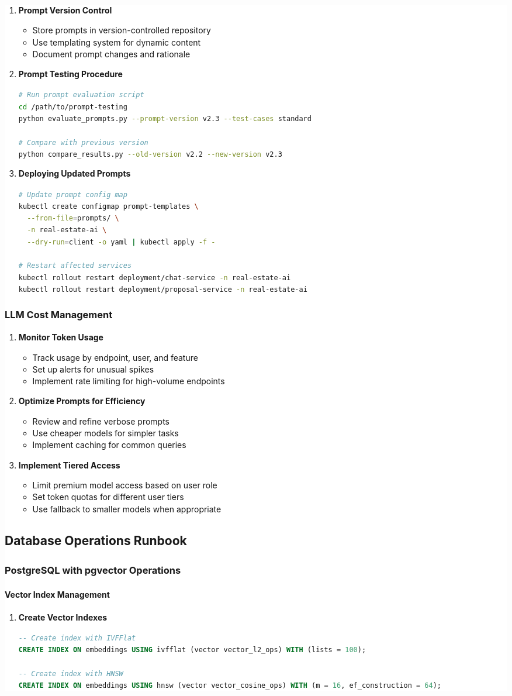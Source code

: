 1. **Prompt Version Control**
   - Store prompts in version-controlled repository
   - Use templating system for dynamic content
   - Document prompt changes and rationale

2. **Prompt Testing Procedure**
   ```bash
   # Run prompt evaluation script
   cd /path/to/prompt-testing
   python evaluate_prompts.py --prompt-version v2.3 --test-cases standard
   
   # Compare with previous version
   python compare_results.py --old-version v2.2 --new-version v2.3
   ```

3. **Deploying Updated Prompts**
   ```bash
   # Update prompt config map
   kubectl create configmap prompt-templates \
     --from-file=prompts/ \
     -n real-estate-ai \
     --dry-run=client -o yaml | kubectl apply -f -
   
   # Restart affected services
   kubectl rollout restart deployment/chat-service -n real-estate-ai
   kubectl rollout restart deployment/proposal-service -n real-estate-ai
   ```

### LLM Cost Management

1. **Monitor Token Usage**
   - Track usage by endpoint, user, and feature
   - Set up alerts for unusual spikes
   - Implement rate limiting for high-volume endpoints

2. **Optimize Prompts for Efficiency**
   - Review and refine verbose prompts
   - Use cheaper models for simpler tasks
   - Implement caching for common queries

3. **Implement Tiered Access**
   - Limit premium model access based on user role
   - Set token quotas for different user tiers
   - Use fallback to smaller models when appropriate

## Database Operations Runbook

### PostgreSQL with pgvector Operations

#### Vector Index Management

1. **Create Vector Indexes**
   ```sql
   -- Create index with IVFFlat
   CREATE INDEX ON embeddings USING ivfflat (vector vector_l2_ops) WITH (lists = 100);
   
   -- Create index with HNSW
   CREATE INDEX ON embeddings USING hnsw (vector vector_cosine_ops) WITH (m = 16, ef_construction = 64);
   ```
